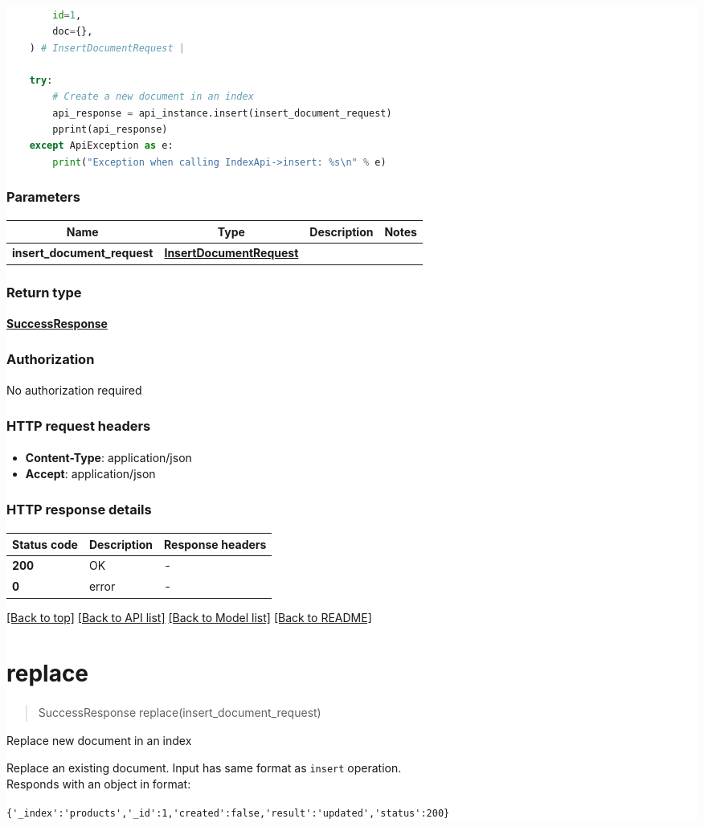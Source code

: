 ```python
        id=1,
        doc={},
    ) # InsertDocumentRequest | 

    try:
        # Create a new document in an index
        api_response = api_instance.insert(insert_document_request)
        pprint(api_response)
    except ApiException as e:
        print("Exception when calling IndexApi->insert: %s\n" % e)
```

### Parameters

Name | Type | Description  | Notes
------------- | ------------- | ------------- | -------------
 **insert_document_request** | [**InsertDocumentRequest**](InsertDocumentRequest.md)|  | 

### Return type

[**SuccessResponse**](SuccessResponse.md)

### Authorization

No authorization required

### HTTP request headers

 - **Content-Type**: application/json
 - **Accept**: application/json

### HTTP response details
| Status code | Description | Response headers |
|-------------|-------------|------------------|
**200** | OK |  -  |
**0** | error |  -  |

[[Back to top]](#) [[Back to API list]](../README.md#documentation-for-api-endpoints) [[Back to Model list]](../README.md#documentation-for-models) [[Back to README]](../README.md)

# **replace**
> SuccessResponse replace(insert_document_request)

Replace new document in an index

Replace an existing document. Input has same format as `insert` operation. <br/>
Responds with an object in format: <br/>

  ```
  {'_index':'products','_id':1,'created':false,'result':'updated','status':200}
  ```

